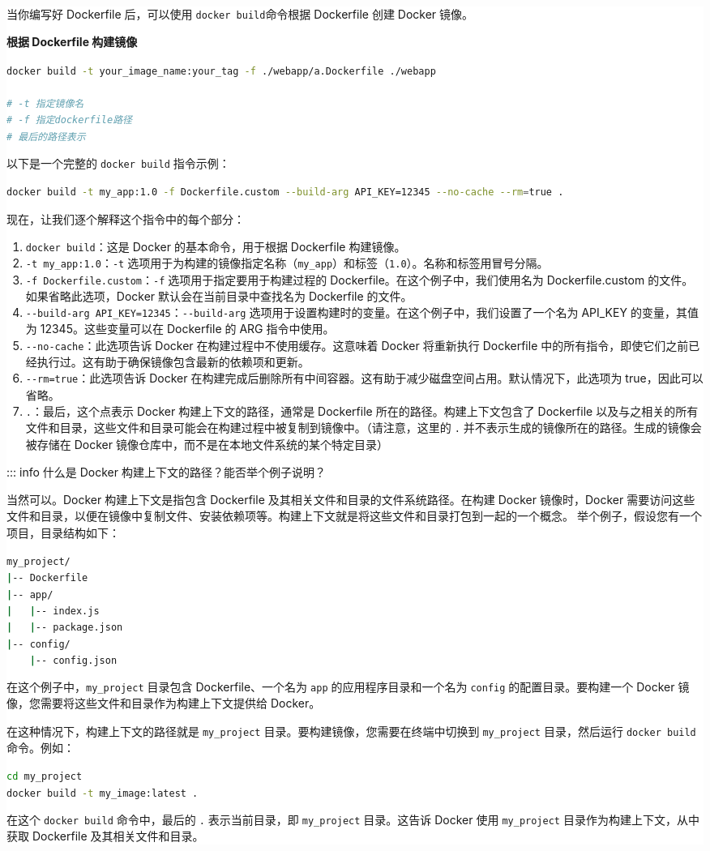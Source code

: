 当你编写好 Dockerfile 后，可以使用 `docker build`命令根据 Dockerfile 创建 Docker 镜像。

**根据 Dockerfile 构建镜像**

```bash
docker build -t your_image_name:your_tag -f ./webapp/a.Dockerfile ./webapp

# -t 指定镜像名
# -f 指定dockerfile路径
# 最后的路径表示
```

以下是一个完整的 `docker build` 指令示例：

```bash
docker build -t my_app:1.0 -f Dockerfile.custom --build-arg API_KEY=12345 --no-cache --rm=true .
```

现在，让我们逐个解释这个指令中的每个部分：

1. `docker build`：这是 Docker 的基本命令，用于根据 Dockerfile 构建镜像。
2. `-t my_app:1.0`：`-t` 选项用于为构建的镜像指定名称（`my_app`）和标签（`1.0`）。名称和标签用冒号分隔。
3. `-f Dockerfile.custom`：`-f` 选项用于指定要用于构建过程的 Dockerfile。在这个例子中，我们使用名为 Dockerfile.custom 的文件。如果省略此选项，Docker 默认会在当前目录中查找名为 Dockerfile 的文件。
4. `--build-arg API_KEY=12345`：`--build-arg` 选项用于设置构建时的变量。在这个例子中，我们设置了一个名为 API_KEY 的变量，其值为 12345。这些变量可以在 Dockerfile 的 ARG 指令中使用。
5. `--no-cache`：此选项告诉 Docker 在构建过程中不使用缓存。这意味着 Docker 将重新执行 Dockerfile 中的所有指令，即使它们之前已经执行过。这有助于确保镜像包含最新的依赖项和更新。
6. `--rm=true`：此选项告诉 Docker 在构建完成后删除所有中间容器。这有助于减少磁盘空间占用。默认情况下，此选项为 true，因此可以省略。
7. `.`：最后，这个点表示 Docker 构建上下文的路径，通常是 Dockerfile 所在的路径。构建上下文包含了 Dockerfile 以及与之相关的所有文件和目录，这些文件和目录可能会在构建过程中被复制到镜像中。（请注意，这里的 `.` 并不表示生成的镜像所在的路径。生成的镜像会被存储在 Docker 镜像仓库中，而不是在本地文件系统的某个特定目录）

::: info 什么是 Docker 构建上下文的路径？能否举个例子说明？

当然可以。Docker 构建上下文是指包含 Dockerfile 及其相关文件和目录的文件系统路径。在构建 Docker 镜像时，Docker 需要访问这些文件和目录，以便在镜像中复制文件、安装依赖项等。构建上下文就是将这些文件和目录打包到一起的一个概念。
举个例子，假设您有一个项目，目录结构如下：

```bash
my_project/
|-- Dockerfile
|-- app/
|   |-- index.js
|   |-- package.json
|-- config/
    |-- config.json
```

在这个例子中，`my_project` 目录包含 Dockerfile、一个名为 `app` 的应用程序目录和一个名为 `config` 的配置目录。要构建一个 Docker 镜像，您需要将这些文件和目录作为构建上下文提供给 Docker。

在这种情况下，构建上下文的路径就是 `my_project` 目录。要构建镜像，您需要在终端中切换到 `my_project` 目录，然后运行 `docker build` 命令。例如：

```bash
cd my_project
docker build -t my_image:latest .
```

在这个 `docker build` 命令中，最后的 `.` 表示当前目录，即 `my_project` 目录。这告诉 Docker 使用 `my_project` 目录作为构建上下文，从中获取 Dockerfile 及其相关文件和目录。
